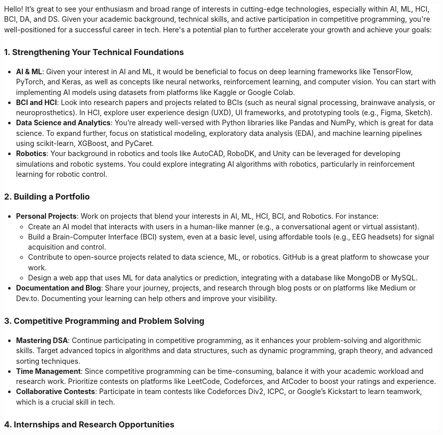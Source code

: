 



Hello! It’s great to see your enthusiasm and broad range of interests in cutting-edge technologies, especially within AI, ML, HCI, BCI, DA, and DS. Given your academic background, technical skills, and active participation in competitive programming, you're well-positioned for a successful career in tech. Here's a potential plan to further accelerate your growth and achieve your goals:

### 1. **Strengthening Your Technical Foundations**

- **AI & ML**: Given your interest in AI and ML, it would be beneficial to focus on deep learning frameworks like TensorFlow, PyTorch, and Keras, as well as concepts like neural networks, reinforcement learning, and computer vision. You can start with implementing AI models using datasets from platforms like Kaggle or Google Colab.
- **BCI and HCI**: Look into research papers and projects related to BCIs (such as neural signal processing, brainwave analysis, or neuroprosthetics). In HCI, explore user experience design (UXD), UI frameworks, and prototyping tools (e.g., Figma, Sketch).
- **Data Science and Analytics**: You’re already well-versed with Python libraries like Pandas and NumPy, which is great for data science. To expand further, focus on statistical modeling, exploratory data analysis (EDA), and machine learning pipelines using scikit-learn, XGBoost, and PyCaret.
- **Robotics**: Your background in robotics and tools like AutoCAD, RoboDK, and Unity can be leveraged for developing simulations and robotic systems. You could explore integrating AI algorithms with robotics, particularly in reinforcement learning for robotic control.

### 2. **Building a Portfolio**

- **Personal Projects**: Work on projects that blend your interests in AI, ML, HCI, BCI, and Robotics. For instance:
    - Create an AI model that interacts with users in a human-like manner (e.g., a conversational agent or virtual assistant).
    - Build a Brain-Computer Interface (BCI) system, even at a basic level, using affordable tools (e.g., EEG headsets) for signal acquisition and control.
    - Contribute to open-source projects related to data science, ML, or robotics. GitHub is a great platform to showcase your work.
    - Design a web app that uses ML for data analytics or prediction, integrating with a database like MongoDB or MySQL.
- **Documentation and Blog**: Share your journey, projects, and research through blog posts or on platforms like Medium or Dev.to. Documenting your learning can help others and improve your visibility.

### 3. **Competitive Programming and Problem Solving**

- **Mastering DSA**: Continue participating in competitive programming, as it enhances your problem-solving and algorithmic skills. Target advanced topics in algorithms and data structures, such as dynamic programming, graph theory, and advanced sorting techniques.
- **Time Management**: Since competitive programming can be time-consuming, balance it with your academic workload and research work. Prioritize contests on platforms like LeetCode, Codeforces, and AtCoder to boost your ratings and experience.
- **Collaborative Contests**: Participate in team contests like Codeforces Div2, ICPC, or Google’s Kickstart to learn teamwork, which is a crucial skill in tech.

### 4. **Internships and Research Opportunities**
